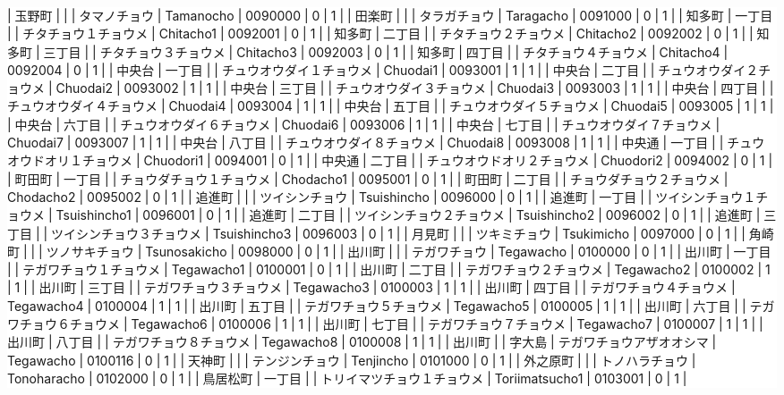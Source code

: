 | 玉野町 |  |  | タマノチョウ | Tamanocho | 0090000 | 0 | 1 |
| 田楽町 |  |  | タラガチョウ | Taragacho | 0091000 | 0 | 1 |
| 知多町 | 一丁目 |  | チタチョウ１チョウメ | Chitacho1 | 0092001 | 0 | 1 |
| 知多町 | 二丁目 |  | チタチョウ２チョウメ | Chitacho2 | 0092002 | 0 | 1 |
| 知多町 | 三丁目 |  | チタチョウ３チョウメ | Chitacho3 | 0092003 | 0 | 1 |
| 知多町 | 四丁目 |  | チタチョウ４チョウメ | Chitacho4 | 0092004 | 0 | 1 |
| 中央台 | 一丁目 |  | チュウオウダイ１チョウメ | Chuodai1 | 0093001 | 1 | 1 |
| 中央台 | 二丁目 |  | チュウオウダイ２チョウメ | Chuodai2 | 0093002 | 1 | 1 |
| 中央台 | 三丁目 |  | チュウオウダイ３チョウメ | Chuodai3 | 0093003 | 1 | 1 |
| 中央台 | 四丁目 |  | チュウオウダイ４チョウメ | Chuodai4 | 0093004 | 1 | 1 |
| 中央台 | 五丁目 |  | チュウオウダイ５チョウメ | Chuodai5 | 0093005 | 1 | 1 |
| 中央台 | 六丁目 |  | チュウオウダイ６チョウメ | Chuodai6 | 0093006 | 1 | 1 |
| 中央台 | 七丁目 |  | チュウオウダイ７チョウメ | Chuodai7 | 0093007 | 1 | 1 |
| 中央台 | 八丁目 |  | チュウオウダイ８チョウメ | Chuodai8 | 0093008 | 1 | 1 |
| 中央通 | 一丁目 |  | チュウオウドオリ１チョウメ | Chuodori1 | 0094001 | 0 | 1 |
| 中央通 | 二丁目 |  | チュウオウドオリ２チョウメ | Chuodori2 | 0094002 | 0 | 1 |
| 町田町 | 一丁目 |  | チョウダチョウ１チョウメ | Chodacho1 | 0095001 | 0 | 1 |
| 町田町 | 二丁目 |  | チョウダチョウ２チョウメ | Chodacho2 | 0095002 | 0 | 1 |
| 追進町 |  |  | ツイシンチョウ | Tsuishincho | 0096000 | 0 | 1 |
| 追進町 | 一丁目 |  | ツイシンチョウ１チョウメ | Tsuishincho1 | 0096001 | 0 | 1 |
| 追進町 | 二丁目 |  | ツイシンチョウ２チョウメ | Tsuishincho2 | 0096002 | 0 | 1 |
| 追進町 | 三丁目 |  | ツイシンチョウ３チョウメ | Tsuishincho3 | 0096003 | 0 | 1 |
| 月見町 |  |  | ツキミチョウ | Tsukimicho | 0097000 | 0 | 1 |
| 角崎町 |  |  | ツノサキチョウ | Tsunosakicho | 0098000 | 0 | 1 |
| 出川町 |  |  | テガワチョウ | Tegawacho | 0100000 | 0 | 1 |
| 出川町 | 一丁目 |  | テガワチョウ１チョウメ | Tegawacho1 | 0100001 | 0 | 1 |
| 出川町 | 二丁目 |  | テガワチョウ２チョウメ | Tegawacho2 | 0100002 | 1 | 1 |
| 出川町 | 三丁目 |  | テガワチョウ３チョウメ | Tegawacho3 | 0100003 | 1 | 1 |
| 出川町 | 四丁目 |  | テガワチョウ４チョウメ | Tegawacho4 | 0100004 | 1 | 1 |
| 出川町 | 五丁目 |  | テガワチョウ５チョウメ | Tegawacho5 | 0100005 | 1 | 1 |
| 出川町 | 六丁目 |  | テガワチョウ６チョウメ | Tegawacho6 | 0100006 | 1 | 1 |
| 出川町 | 七丁目 |  | テガワチョウ７チョウメ | Tegawacho7 | 0100007 | 1 | 1 |
| 出川町 | 八丁目 |  | テガワチョウ８チョウメ | Tegawacho8 | 0100008 | 1 | 1 |
| 出川町 |  | 字大島 | テガワチョウアザオオシマ | Tegawacho | 0100116 | 0 | 1 |
| 天神町 |  |  | テンジンチョウ | Tenjincho | 0101000 | 0 | 1 |
| 外之原町 |  |  | トノハラチョウ | Tonoharacho | 0102000 | 0 | 1 |
| 鳥居松町 | 一丁目 |  | トリイマツチョウ１チョウメ | Toriimatsucho1 | 0103001 | 0 | 1 |